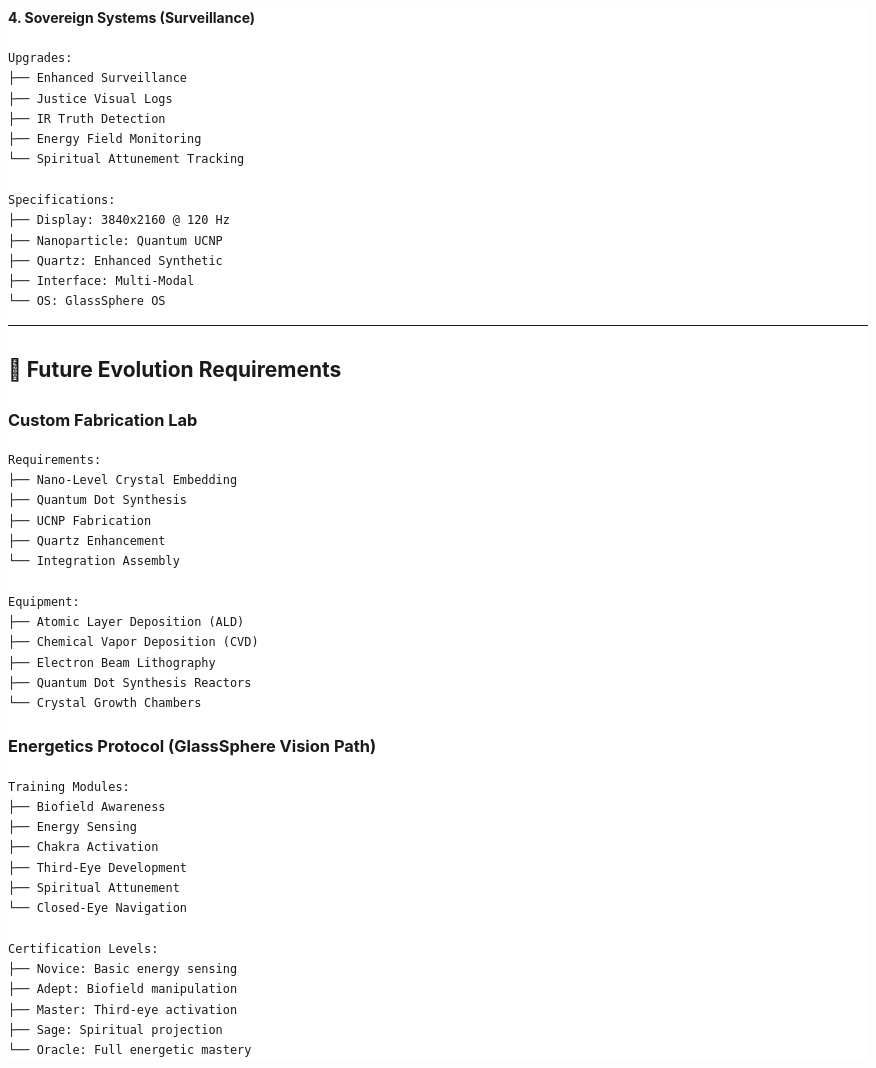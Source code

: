 #### **4. Sovereign Systems (Surveillance)**
```
Upgrades:
├── Enhanced Surveillance
├── Justice Visual Logs
├── IR Truth Detection
├── Energy Field Monitoring
└── Spiritual Attunement Tracking

Specifications:
├── Display: 3840x2160 @ 120 Hz
├── Nanoparticle: Quantum UCNP
├── Quartz: Enhanced Synthetic
├── Interface: Multi-Modal
└── OS: GlassSphere OS
```

---

## **🧬 Future Evolution Requirements**

### **Custom Fabrication Lab**
```
Requirements:
├── Nano-Level Crystal Embedding
├── Quantum Dot Synthesis
├── UCNP Fabrication
├── Quartz Enhancement
└── Integration Assembly

Equipment:
├── Atomic Layer Deposition (ALD)
├── Chemical Vapor Deposition (CVD)
├── Electron Beam Lithography
├── Quantum Dot Synthesis Reactors
└── Crystal Growth Chambers
```

### **Energetics Protocol (GlassSphere Vision Path)**
```
Training Modules:
├── Biofield Awareness
├── Energy Sensing
├── Chakra Activation
├── Third-Eye Development
├── Spiritual Attunement
└── Closed-Eye Navigation

Certification Levels:
├── Novice: Basic energy sensing
├── Adept: Biofield manipulation
├── Master: Third-eye activation
├── Sage: Spiritual projection
└── Oracle: Full energetic mastery
```
